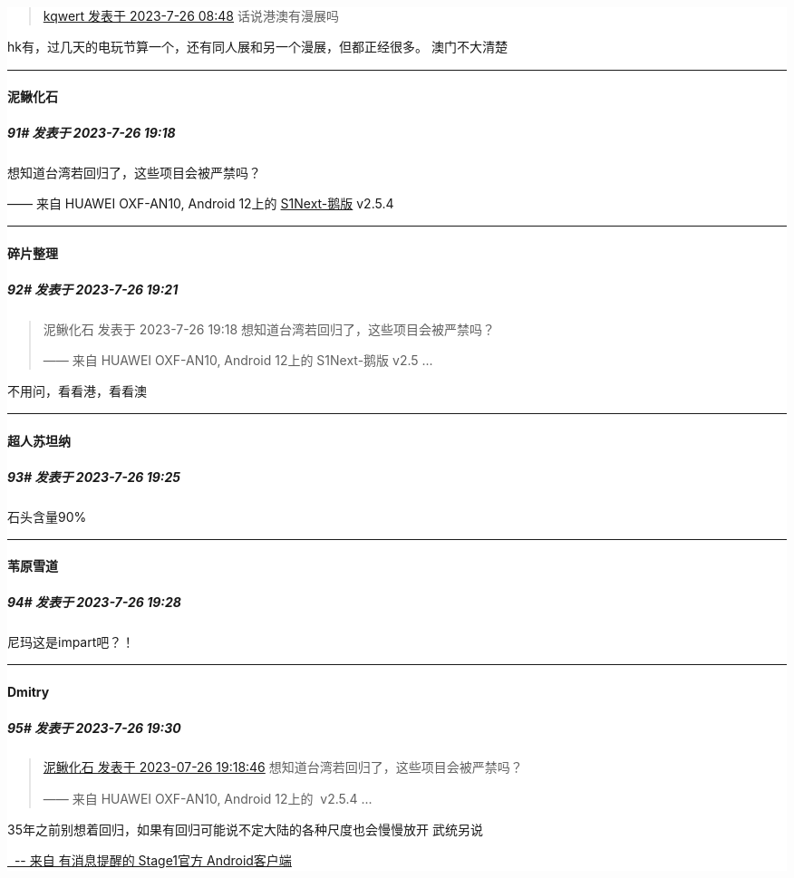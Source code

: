 <blockquote><a href="httphttps://bbs.saraba1st.com/2b/forum.php?mod=redirect&amp;goto=findpost&amp;pid=61790575&amp;ptid=2145863" target="_blank">kqwert 发表于 2023-7-26 08:48</a>
话说港澳有漫展吗</blockquote>
hk有，过几天的电玩节算一个，还有同人展和另一个漫展，但都正经很多。
澳门不大清楚


*****

####  泥鳅化石  
##### 91#       发表于 2023-7-26 19:18

想知道台湾若回归了，这些项目会被严禁吗？

—— 来自 HUAWEI OXF-AN10, Android 12上的 [S1Next-鹅版](https://github.com/ykrank/S1-Next/releases) v2.5.4

*****

####  碎片整理  
##### 92#       发表于 2023-7-26 19:21

<blockquote>泥鳅化石 发表于 2023-7-26 19:18
想知道台湾若回归了，这些项目会被严禁吗？

—— 来自 HUAWEI OXF-AN10, Android 12上的 S1Next-鹅版 v2.5 ...</blockquote>
不用问，看看港，看看澳


*****

####  超人苏坦纳  
##### 93#       发表于 2023-7-26 19:25

石头含量90%

*****

####  苇原雪道  
##### 94#       发表于 2023-7-26 19:28

尼玛这是impart吧？！

*****

####  Dmitry  
##### 95#       发表于 2023-7-26 19:30

<blockquote><a href="httphttps://bbs.saraba1st.com/2b/forum.php?mod=redirect&amp;goto=findpost&amp;pid=61798432&amp;ptid=2145863" target="_blank">泥鳅化石 发表于 2023-07-26 19:18:46</a>
想知道台湾若回归了，这些项目会被严禁吗？

—— 来自 HUAWEI OXF-AN10, Android 12上的  v2.5.4 ...</blockquote>35年之前别想着回归，如果有回归可能说不定大陆的各种尺度也会慢慢放开
武统另说

[  -- 来自 有消息提醒的 Stage1官方 Android客户端](https://www.coolapk.com/apk/140634)
